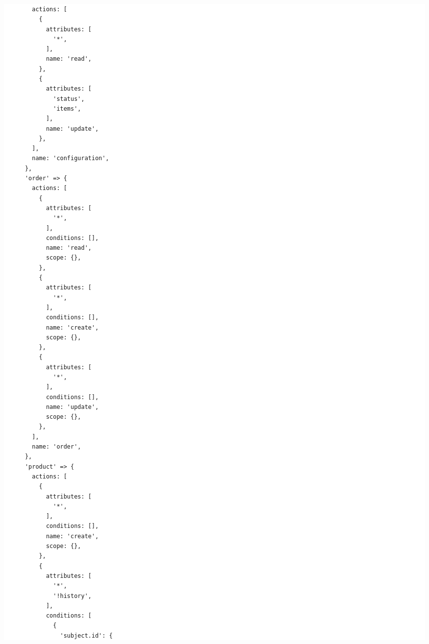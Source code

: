             actions: [
              {
                attributes: [
                  '*',
                ],
                name: 'read',
              },
              {
                attributes: [
                  'status',
                  'items',
                ],
                name: 'update',
              },
            ],
            name: 'configuration',
          },
          'order' => {
            actions: [
              {
                attributes: [
                  '*',
                ],
                conditions: [],
                name: 'read',
                scope: {},
              },
              {
                attributes: [
                  '*',
                ],
                conditions: [],
                name: 'create',
                scope: {},
              },
              {
                attributes: [
                  '*',
                ],
                conditions: [],
                name: 'update',
                scope: {},
              },
            ],
            name: 'order',
          },
          'product' => {
            actions: [
              {
                attributes: [
                  '*',
                ],
                conditions: [],
                name: 'create',
                scope: {},
              },
              {
                attributes: [
                  '*',
                  '!history',
                ],
                conditions: [
                  {
                    'subject.id': {